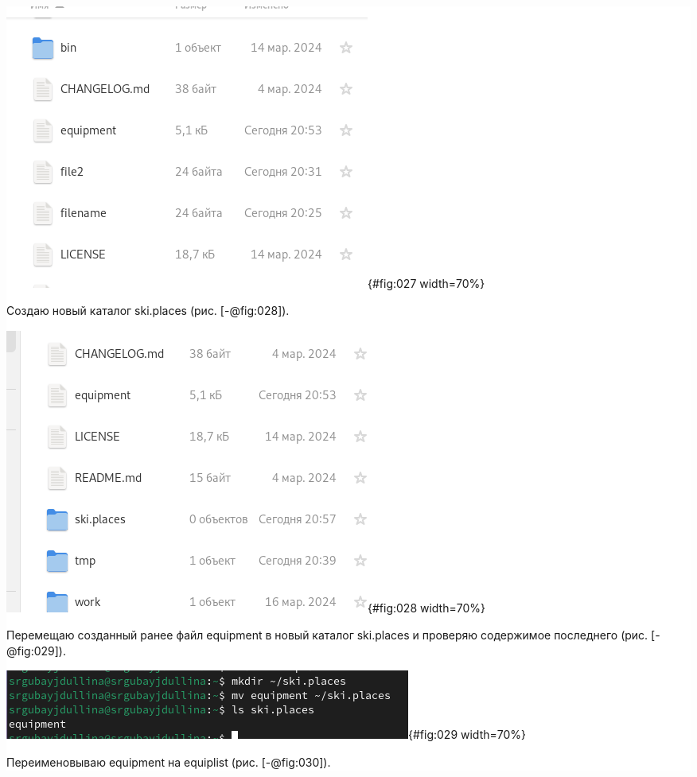 ![Переименование в equipment](image/27.png){#fig:027 width=70%}

Создаю новый каталог ski.places (рис. [-@fig:028]).

![Создание каталога ski.places](image/28.png){#fig:028 width=70%}

Перемещаю созданный ранее файл equipment в новый каталог ski.places и проверяю содержимое последнего (рис. [-@fig:029]).

![Вывод содержимого каталога](image/29.png){#fig:029 width=70%}

Переименовываю equipment на equiplist (рис. [-@fig:030]).
